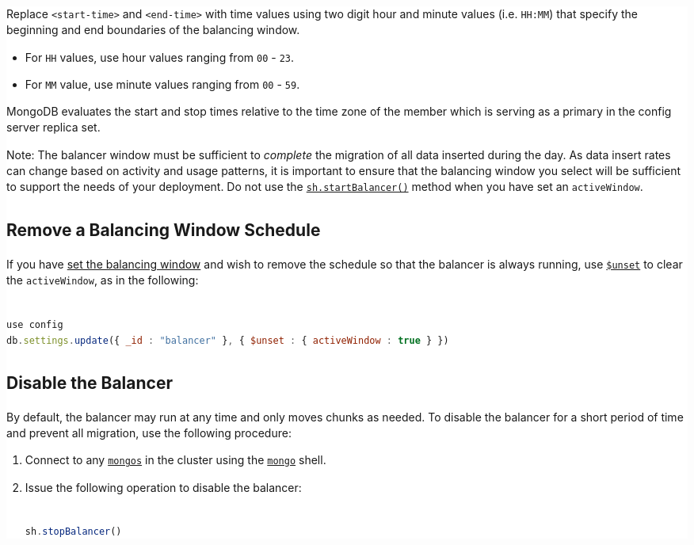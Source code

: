 Replace ``<start-time>`` and ``<end-time>`` with time values using
two digit hour and minute values (i.e. ``HH:MM``) that specify the
beginning and end boundaries of the balancing window.

* For ``HH`` values, use hour values ranging from ``00`` - ``23``.

* For ``MM`` value, use minute values ranging from ``00`` - ``59``.

MongoDB evaluates the start and stop times relative to the time
zone of the member which is serving as a primary in the config
server replica set.

Note: The balancer window must be sufficient to *complete* the migration of all data inserted during the day. As data insert rates can change based on activity and usage patterns, it is important to ensure that the balancing window you select will be sufficient to support the needs of your deployment. Do not use the [``sh.startBalancer()``](https://docs.mongodb.com/manual/reference/method/sh.startBalancer/#sh.startBalancer) method when you have set an ``activeWindow``.

<span id="sharding-balancing-remove-window"></span>


## Remove a Balancing Window Schedule

If you have [set the balancing window](#sharding-schedule-balancing-window) and wish to remove the schedule
so that the balancer is always running, use [``$unset``](https://docs.mongodb.com/manual/reference/operator/update/unset/#up._S_unset) to clear
the ``activeWindow``, as in the following:

```javascript

use config
db.settings.update({ _id : "balancer" }, { $unset : { activeWindow : true } })

```

<span id="sharding-balancing-disable-temporally"></span><span id="sharding-balancing-disable-temporarily"></span>


## Disable the Balancer

By default, the balancer may run at any time and only moves chunks as
needed. To disable the balancer for a short period of time and prevent
all migration, use the following procedure:

1. Connect to any [``mongos``](https://docs.mongodb.com/manual/reference/program/mongos/#bin.mongos) in the cluster using the [``mongo``](https://docs.mongodb.com/manual/reference/program/mongo/#bin.mongo) shell.

2. Issue the following operation to disable the balancer:

   ```javascript

   sh.stopBalancer()

   ```
